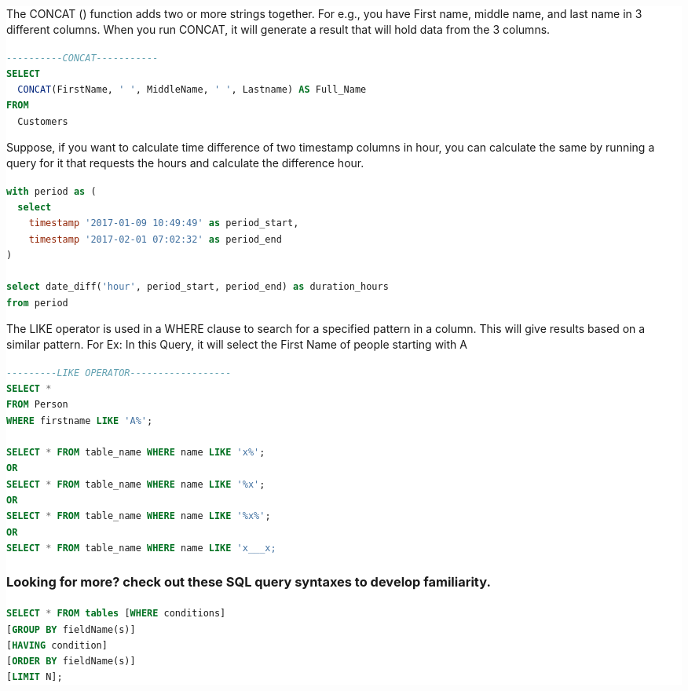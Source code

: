 The CONCAT () function adds two or more strings together. For e.g., you have First name, middle name, and last name in 3 different columns. When you run CONCAT, it will generate a result that will hold data from the 3 columns.

```sql
----------CONCAT-----------
SELECT
  CONCAT(FirstName, ' ', MiddleName, ' ', Lastname) AS Full_Name
FROM
  Customers
```

Suppose, if you want to calculate time difference of two timestamp columns in hour, you can calculate the same by running a query for it that requests the hours and calculate the difference hour.

```sql
with period as (
  select
    timestamp '2017-01-09 10:49:49' as period_start,
    timestamp '2017-02-01 07:02:32' as period_end
)

select date_diff('hour', period_start, period_end) as duration_hours
from period
```

The LIKE operator is used in a WHERE clause to search for a specified pattern in a column. This will give results based on a similar pattern.  For Ex: In this Query, it will select the First Name of people starting with A

```sql
---------LIKE OPERATOR------------------
SELECT *
FROM Person
WHERE firstname LIKE 'A%';

SELECT * FROM table_name WHERE name LIKE 'x%';
OR
SELECT * FROM table_name WHERE name LIKE '%x';
OR
SELECT * FROM table_name WHERE name LIKE '%x%';
OR
SELECT * FROM table_name WHERE name LIKE 'x___x;
```

### **Looking for more? check out these SQL query syntaxes to develop familiarity.**

```sql
SELECT * FROM tables [WHERE conditions]  
[GROUP BY fieldName(s)]  
[HAVING condition]   
[ORDER BY fieldName(s)]  
[LIMIT N];
```
